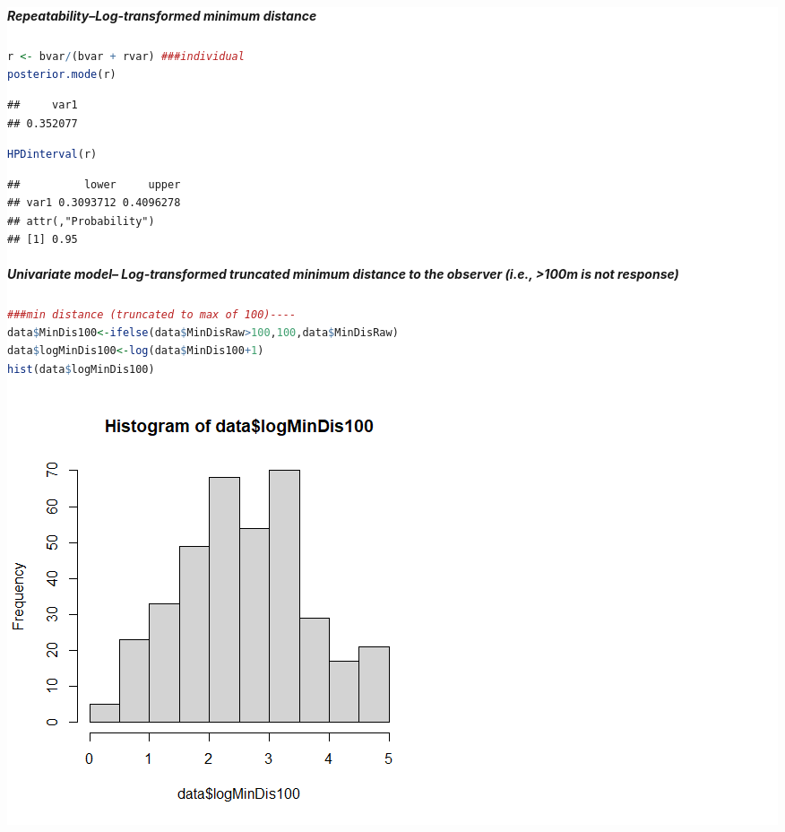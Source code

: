 ##### **Repeatability–Log-transformed minimum distance**

``` r
r <- bvar/(bvar + rvar) ###individual
posterior.mode(r)
```

    ##     var1 
    ## 0.352077

``` r
HPDinterval(r)
```

    ##          lower     upper
    ## var1 0.3093712 0.4096278
    ## attr(,"Probability")
    ## [1] 0.95

##### **Univariate model– Log-transformed truncated minimum distance to the observer (i.e., \>100m is not response)**

``` r
###min distance (truncated to max of 100)----
data$MinDis100<-ifelse(data$MinDisRaw>100,100,data$MinDisRaw)
data$logMinDis100<-log(data$MinDis100+1)
hist(data$logMinDis100)
```

![](State_dependence_repeatability_NestDefense_Rmd_files/figure-gfm/mod2-1.png)
